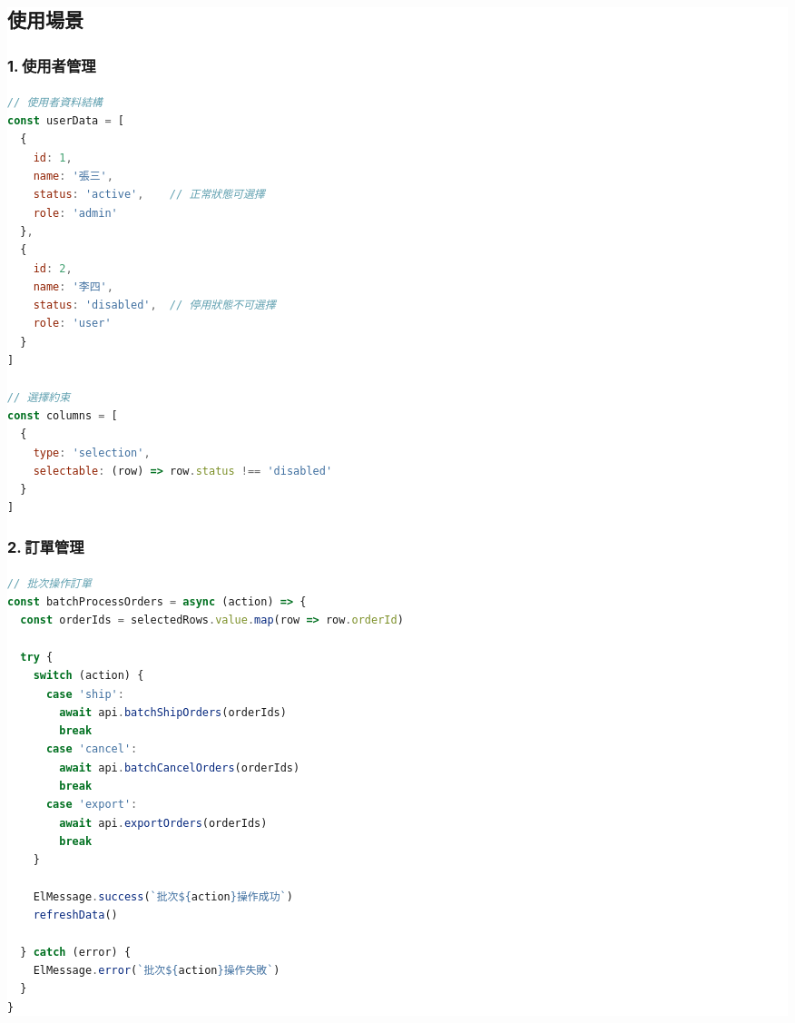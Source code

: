 ## 使用場景

### 1. 使用者管理
```javascript
// 使用者資料結構
const userData = [
  {
    id: 1,
    name: '張三',
    status: 'active',    // 正常狀態可選擇
    role: 'admin'
  },
  {
    id: 2,
    name: '李四',
    status: 'disabled',  // 停用狀態不可選擇
    role: 'user'
  }
]

// 選擇約束
const columns = [
  {
    type: 'selection',
    selectable: (row) => row.status !== 'disabled'
  }
]
```

### 2. 訂單管理
```javascript
// 批次操作訂單
const batchProcessOrders = async (action) => {
  const orderIds = selectedRows.value.map(row => row.orderId)
  
  try {
    switch (action) {
      case 'ship':
        await api.batchShipOrders(orderIds)
        break
      case 'cancel':
        await api.batchCancelOrders(orderIds)
        break
      case 'export':
        await api.exportOrders(orderIds)
        break
    }
    
    ElMessage.success(`批次${action}操作成功`)
    refreshData()
    
  } catch (error) {
    ElMessage.error(`批次${action}操作失敗`)
  }
}
```
